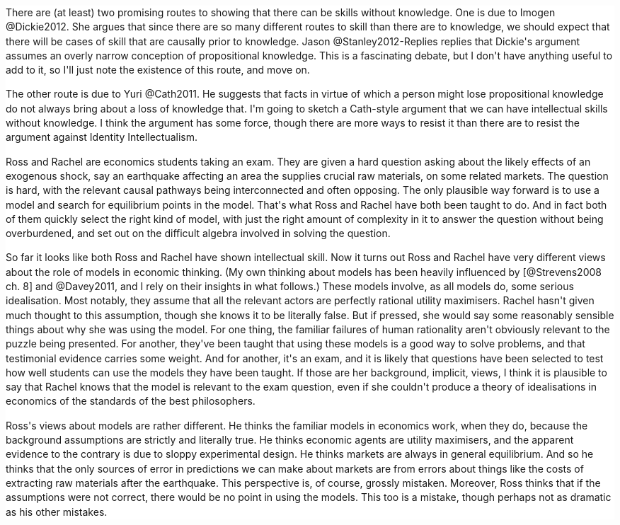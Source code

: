 There are (at least) two promising routes to showing that there can be
skills without knowledge. One is due to Imogen @Dickie2012. She argues
that since there are so many different routes to skill than there are to
knowledge, we should expect that there will be cases of skill that are
causally prior to knowledge. Jason @Stanley2012-Replies replies that
Dickie's argument assumes an overly narrow conception of propositional
knowledge. This is a fascinating debate, but I don't have anything
useful to add to it, so I'll just note the existence of this route, and
move on.

The other route is due to Yuri @Cath2011. He suggests that facts in
virtue of which a person might lose propositional knowledge do not
always bring about a loss of knowledge that. I'm going to sketch a
Cath-style argument that we can have intellectual skills without
knowledge. I think the argument has some force, though there are more
ways to resist it than there are to resist the argument against Identity
Intellectualism.

Ross and Rachel are economics students taking an exam. They are given a
hard question asking about the likely effects of an exogenous shock, say
an earthquake affecting an area the supplies crucial raw materials, on
some related markets. The question is hard, with the relevant causal
pathways being interconnected and often opposing. The only plausible way
forward is to use a model and search for equilibrium points in the
model. That's what Ross and Rachel have both been taught to do. And in
fact both of them quickly select the right kind of model, with just the
right amount of complexity in it to answer the question without being
overburdened, and set out on the difficult algebra involved in solving
the question.

So far it looks like both Ross and Rachel have shown intellectual skill.
Now it turns out Ross and Rachel have very different views about the
role of models in economic thinking. (My own thinking about models has
been heavily influenced by [@Strevens2008 ch. 8] and @Davey2011, and I
rely on their insights in what follows.) These models involve, as all
models do, some serious idealisation. Most notably, they assume that all
the relevant actors are perfectly rational utility maximisers. Rachel
hasn't given much thought to this assumption, though she knows it to be
literally false. But if pressed, she would say some reasonably sensible
things about why she was using the model. For one thing, the familiar
failures of human rationality aren't obviously relevant to the puzzle
being presented. For another, they've been taught that using these
models is a good way to solve problems, and that testimonial evidence
carries some weight. And for another, it's an exam, and it is likely
that questions have been selected to test how well students can use the
models they have been taught. If those are her background, implicit,
views, I think it is plausible to say that Rachel knows that the model
is relevant to the exam question, even if she couldn't produce a theory
of idealisations in economics of the standards of the best philosophers.

Ross's views about models are rather different. He thinks the familiar
models in economics work, when they do, because the background
assumptions are strictly and literally true. He thinks economic agents
are utility maximisers, and the apparent evidence to the contrary is due
to sloppy experimental design. He thinks markets are always in general
equilibrium. And so he thinks that the only sources of error in
predictions we can make about markets are from errors about things like
the costs of extracting raw materials after the earthquake. This
perspective is, of course, grossly mistaken. Moreover, Ross thinks that
if the assumptions were not correct, there would be no point in using
the models. This too is a mistake, though perhaps not as dramatic as his
other mistakes.


[^1]: This argument is obviously rather quick, and I doubt will persuade
[^2]: I thought this example was purely fictional, coming from the Monty
[^3]: Or, perhaps even more plausibly, coming up with a short list of
[^4]: Thanks to Bernard Kobes and John Collins for helpful discussions